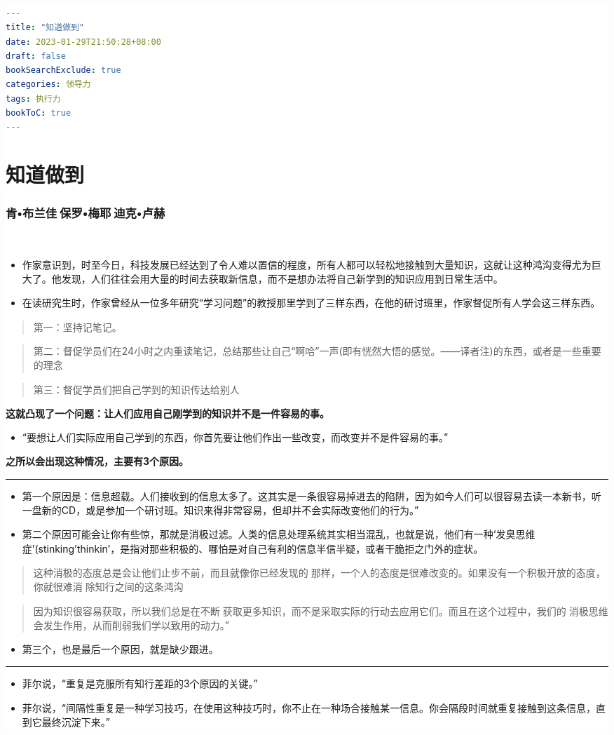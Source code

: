 ```yaml
---
title: "知道做到"
date: 2023-01-29T21:50:28+08:00
draft: false
bookSearchExclude: true
categories: 领导力
tags: 执行力
bookToC: true
---
```


# 知道做到
### 肯•布兰佳  保罗•梅耶  迪克•卢赫

</br>

* 作家意识到，时至今日，科技发展已经达到了令人难以置信的程度，所有人都可以轻松地接触到大量知识，这就让这种鸿沟变得尤为巨大了。他发现，人们往往会用大量的时间去获取新信息，而不是想办法将自己新学到的知识应用到日常生活中。

* 在读研究生时，作家曾经从一位多年研究“学习问题”的教授那里学到了三样东西，在他的研讨班里，作家督促所有人学会这三样东西。

> 第一：坚持记笔记。

> 第二：督促学员们在24小时之内重读笔记，总结那些让自己“啊哈”一声(即有恍然大悟的感觉。——译者注)的东西，或者是一些重要的理念

> 第三：督促学员们把自己学到的知识传达给别人

**这就凸现了一个问题：让人们应用自己刚学到的知识并不是一件容易的事。**

* “要想让人们实际应用自己学到的东西，你首先要让他们作出一些改变，而改变并不是件容易的事。”

**之所以会出现这种情况，主要有3个原因。**

---
* 第一个原因是：信息超载。人们接收到的信息太多了。这其实是一条很容易掉进去的陷阱，因为如今人们可以很容易去读一本新书，听一盘新的CD，或是参加一个研讨班。知识来得非常容易，但却并不会实际改变他们的行为。”

* 第二个原因可能会让你有些惊，那就是消极过滤。人类的信息处理系统其实相当混乱，也就是说，他们有一种‘发臭思维症’(stinking’thinkin’，是指对那些积极的、哪怕是对自己有利的信息半信半疑，或者干脆拒之门外的症状。

> 这种消极的态度总是会让他们止步不前，而且就像你已经发现的
那样，一个人的态度是很难改变的。如果没有一个积极开放的态度，你就很难消
除知行之间的这条鸿沟

> 因为知识很容易获取，所以我们总是在不断
获取更多知识，而不是采取实际的行动去应用它们。而且在这个过程中，我们的
消极思维会发生作用，从而削弱我们学以致用的动力。”

* 第三个，也是最后一个原因，就是缺少跟进。

---
* 菲尔说，“重复是克服所有知行差距的3个原因的关键。”

* 菲尔说，“间隔性重复是一种学习技巧，在使用这种技巧时，你不止在一种场合接触某一信息。你会隔段时间就重复接触到这条信息，直到它最终沉淀下来。”
